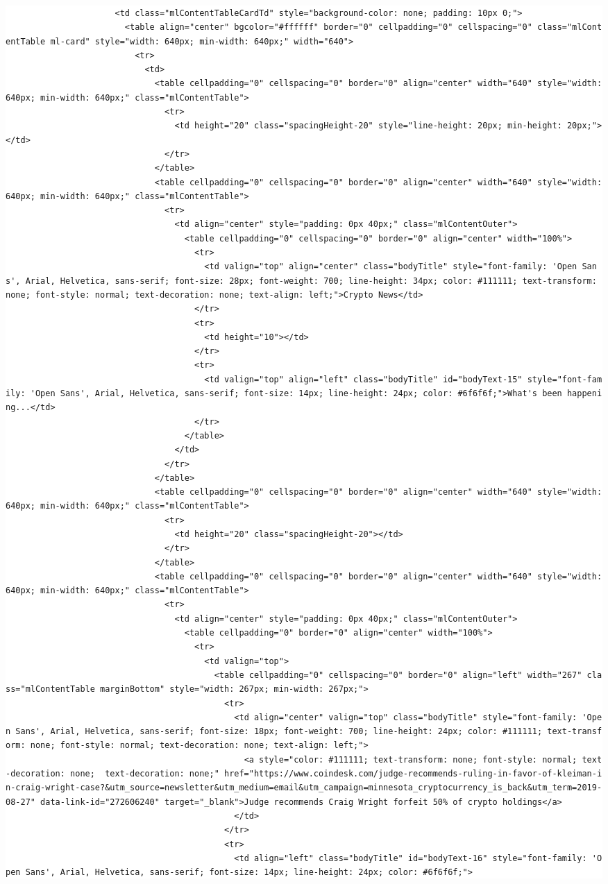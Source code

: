                           <td class="mlContentTableCardTd" style="background-color: none; padding: 10px 0;">
                            <table align="center" bgcolor="#ffffff" border="0" cellpadding="0" cellspacing="0" class="mlContentTable ml-card" style="width: 640px; min-width: 640px;" width="640">
                              <tr>
                                <td>
                                  <table cellpadding="0" cellspacing="0" border="0" align="center" width="640" style="width: 640px; min-width: 640px;" class="mlContentTable">
                                    <tr>
                                      <td height="20" class="spacingHeight-20" style="line-height: 20px; min-height: 20px;"></td>
                                    </tr>
                                  </table>
                                  <table cellpadding="0" cellspacing="0" border="0" align="center" width="640" style="width: 640px; min-width: 640px;" class="mlContentTable">
                                    <tr>
                                      <td align="center" style="padding: 0px 40px;" class="mlContentOuter">
                                        <table cellpadding="0" cellspacing="0" border="0" align="center" width="100%">
                                          <tr>
                                            <td valign="top" align="center" class="bodyTitle" style="font-family: 'Open Sans', Arial, Helvetica, sans-serif; font-size: 28px; font-weight: 700; line-height: 34px; color: #111111; text-transform: none; font-style: normal; text-decoration: none; text-align: left;">Crypto News</td>
                                          </tr>
                                          <tr>
                                            <td height="10"></td>
                                          </tr>
                                          <tr>
                                            <td valign="top" align="left" class="bodyTitle" id="bodyText-15" style="font-family: 'Open Sans', Arial, Helvetica, sans-serif; font-size: 14px; line-height: 24px; color: #6f6f6f;">What's been happening...</td>
                                          </tr>
                                        </table>
                                      </td>
                                    </tr>
                                  </table>
                                  <table cellpadding="0" cellspacing="0" border="0" align="center" width="640" style="width: 640px; min-width: 640px;" class="mlContentTable">
                                    <tr>
                                      <td height="20" class="spacingHeight-20"></td>
                                    </tr>
                                  </table>
                                  <table cellpadding="0" cellspacing="0" border="0" align="center" width="640" style="width: 640px; min-width: 640px;" class="mlContentTable">
                                    <tr>
                                      <td align="center" style="padding: 0px 40px;" class="mlContentOuter">
                                        <table cellpadding="0" border="0" align="center" width="100%">
                                          <tr>
                                            <td valign="top">
                                              <table cellpadding="0" cellspacing="0" border="0" align="left" width="267" class="mlContentTable marginBottom" style="width: 267px; min-width: 267px;">
                                                <tr>
                                                  <td align="center" valign="top" class="bodyTitle" style="font-family: 'Open Sans', Arial, Helvetica, sans-serif; font-size: 18px; font-weight: 700; line-height: 24px; color: #111111; text-transform: none; font-style: normal; text-decoration: none; text-align: left;">
                                                    <a style="color: #111111; text-transform: none; font-style: normal; text-decoration: none;  text-decoration: none;" href="https://www.coindesk.com/judge-recommends-ruling-in-favor-of-kleiman-in-craig-wright-case?&utm_source=newsletter&utm_medium=email&utm_campaign=minnesota_cryptocurrency_is_back&utm_term=2019-08-27" data-link-id="272606240" target="_blank">Judge recommends Craig Wright forfeit 50% of crypto holdings</a>
                                                  </td>
                                                </tr>
                                                <tr>
                                                  <td align="left" class="bodyTitle" id="bodyText-16" style="font-family: 'Open Sans', Arial, Helvetica, sans-serif; font-size: 14px; line-height: 24px; color: #6f6f6f;">